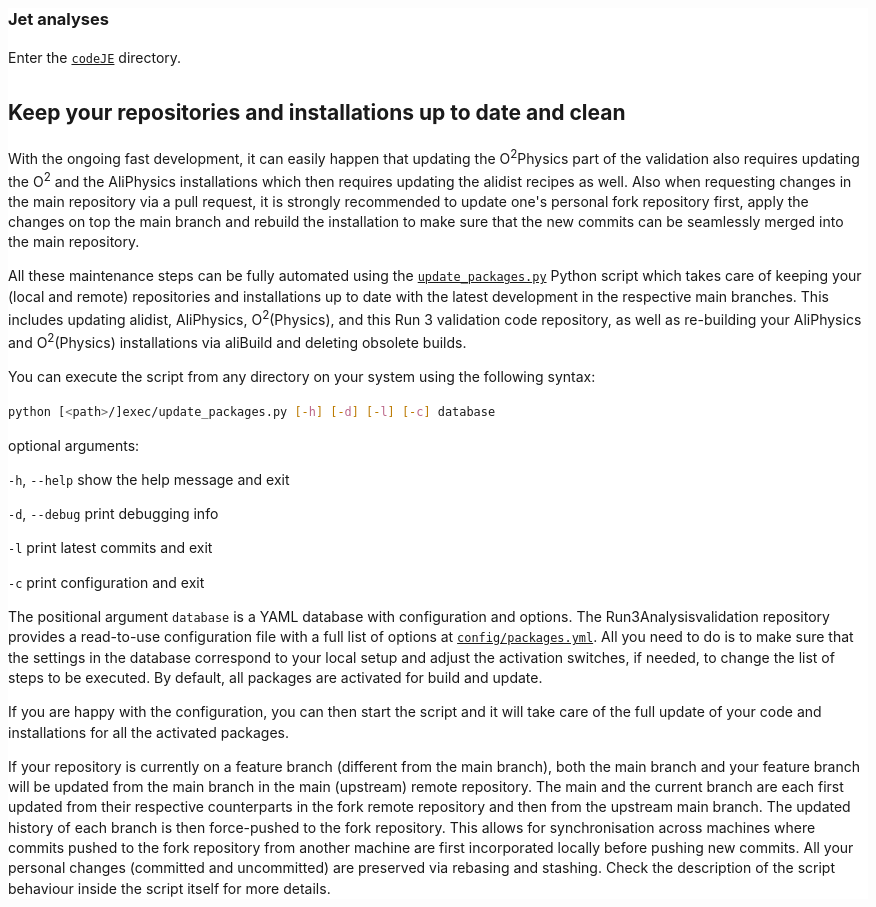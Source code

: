 ### Jet analyses

Enter the [`codeJE`](codeJE) directory.

## Keep your repositories and installations up to date and clean

With the ongoing fast development, it can easily happen that updating the O<sup>2</sup>Physics part of the validation
also requires updating the O<sup>2</sup> and the AliPhysics installations which then requires updating the alidist recipes as well.
Also when requesting changes in the main repository via a pull request, it is strongly recommended to update one's personal fork repository first,
apply the changes on top the main branch and rebuild the installation to make sure that the new commits can be seamlessly merged into the main repository.

All these maintenance steps can be fully automated using the [`update_packages.py`](exec/update_packages.py) Python script which takes care of keeping your (local and remote) repositories
and installations up to date with the latest development in the respective main branches.
This includes updating alidist, AliPhysics, O<sup>2</sup>(Physics), and this Run 3 validation code repository,
as well as re-building your AliPhysics and O<sup>2</sup>(Physics) installations via aliBuild and deleting obsolete builds.

You can execute the script from any directory on your system using the following syntax:

```bash
python [<path>/]exec/update_packages.py [-h] [-d] [-l] [-c] database
```

optional arguments:

  `-h`, `--help`   show the help message and exit

  `-d`, `--debug`  print debugging info

  `-l`           print latest commits and exit

  `-c`           print configuration and exit

The positional argument `database` is a YAML database with configuration and options.
The Run3Analysisvalidation repository provides a read-to-use configuration file with a full list of options at [`config/packages.yml`](config/packages.yml).
All you need to do is to make sure that the settings in the database correspond to your local setup and
adjust the activation switches, if needed, to change the list of steps to be executed.
By default, all packages are activated for build and update.

If you are happy with the configuration, you can then start the script and it will take care of the full update of your code and installations for all the activated packages.

If your repository is currently on a feature branch (different from the main branch), both the main branch and your feature branch will be updated from the main branch in the main (upstream) remote repository.
The main and the current branch are each first updated from their respective counterparts in the fork remote repository and then from the upstream main branch.
The updated history of each branch is then force-pushed to the fork repository.
This allows for synchronisation across machines where commits pushed to the fork repository from another machine are first incorporated locally before pushing new commits.
All your personal changes (committed and uncommitted) are preserved via rebasing and stashing.
Check the description of the script behaviour inside the script itself for more details.
